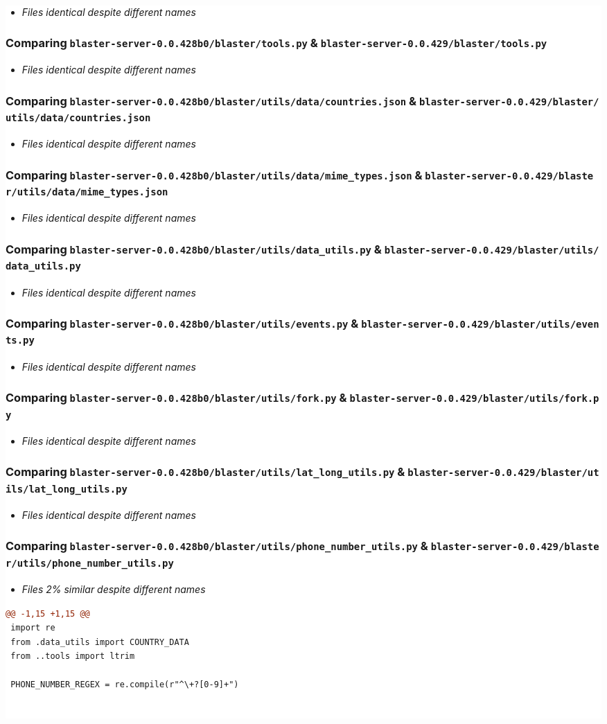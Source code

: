  * *Files identical despite different names*

### Comparing `blaster-server-0.0.428b0/blaster/tools.py` & `blaster-server-0.0.429/blaster/tools.py`

 * *Files identical despite different names*

### Comparing `blaster-server-0.0.428b0/blaster/utils/data/countries.json` & `blaster-server-0.0.429/blaster/utils/data/countries.json`

 * *Files identical despite different names*

### Comparing `blaster-server-0.0.428b0/blaster/utils/data/mime_types.json` & `blaster-server-0.0.429/blaster/utils/data/mime_types.json`

 * *Files identical despite different names*

### Comparing `blaster-server-0.0.428b0/blaster/utils/data_utils.py` & `blaster-server-0.0.429/blaster/utils/data_utils.py`

 * *Files identical despite different names*

### Comparing `blaster-server-0.0.428b0/blaster/utils/events.py` & `blaster-server-0.0.429/blaster/utils/events.py`

 * *Files identical despite different names*

### Comparing `blaster-server-0.0.428b0/blaster/utils/fork.py` & `blaster-server-0.0.429/blaster/utils/fork.py`

 * *Files identical despite different names*

### Comparing `blaster-server-0.0.428b0/blaster/utils/lat_long_utils.py` & `blaster-server-0.0.429/blaster/utils/lat_long_utils.py`

 * *Files identical despite different names*

### Comparing `blaster-server-0.0.428b0/blaster/utils/phone_number_utils.py` & `blaster-server-0.0.429/blaster/utils/phone_number_utils.py`

 * *Files 2% similar despite different names*

```diff
@@ -1,15 +1,15 @@
 import re
 from .data_utils import COUNTRY_DATA
 from ..tools import ltrim
 
 PHONE_NUMBER_REGEX = re.compile(r"^\+?[0-9]+")
 
 
```